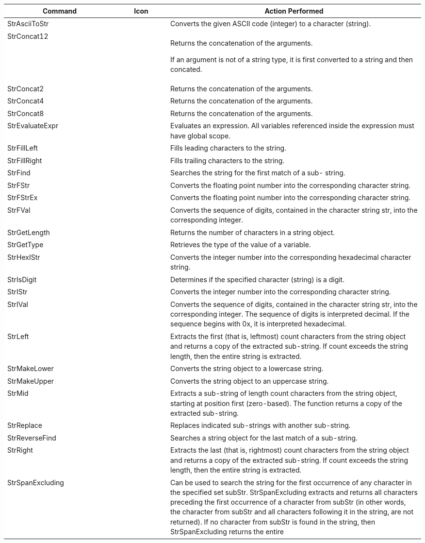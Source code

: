 <table><thead><tr><th width="216">Command</th><th width="92">Icon</th><th>Action Performed</th></tr></thead><tbody><tr><td>StrAsciiToStr</td><td><img src="../../.gitbook/assets/image (663).png" alt="" data-size="original"></td><td>Converts the given ASCII code (integer) to a character (string).</td></tr><tr><td>StrConcat12</td><td><img src="../../.gitbook/assets/image (664).png" alt="" data-size="original"></td><td><p>Returns the concatenation of the arguments.</p><p>If an argument is not of a string type, it is first converted to a string and then concated.</p></td></tr><tr><td>StrConcat2</td><td><img src="../../.gitbook/assets/image (664).png" alt="" data-size="original"></td><td>Returns the concatenation of the arguments.</td></tr><tr><td>StrConcat4</td><td><img src="../../.gitbook/assets/image (664).png" alt="" data-size="original"></td><td>Returns the concatenation of the arguments.</td></tr><tr><td>StrConcat8</td><td><img src="../../.gitbook/assets/image (664).png" alt="" data-size="original"></td><td>Returns the concatenation of the arguments.</td></tr><tr><td>StrEvaluateExpr</td><td><img src="../../.gitbook/assets/image (664).png" alt="" data-size="original"></td><td>Evaluates an expression. All variables referenced inside the expression must have global scope.</td></tr><tr><td>StrFillLeft</td><td><img src="../../.gitbook/assets/image (664).png" alt="" data-size="original"></td><td>Fills leading characters to the string.</td></tr><tr><td>StrFillRight</td><td><img src="../../.gitbook/assets/image (664).png" alt="" data-size="original"></td><td>Fills trailing characters to the string.</td></tr><tr><td>StrFind</td><td><img src="../../.gitbook/assets/image (664).png" alt="" data-size="original"></td><td>Searches the string for the first match of a sub- string.</td></tr><tr><td>StrFStr</td><td><img src="../../.gitbook/assets/image (664).png" alt="" data-size="original"></td><td>Converts the floating point number into the corresponding character string.</td></tr><tr><td>StrFStrEx</td><td><img src="../../.gitbook/assets/image (664).png" alt="" data-size="original"></td><td>Converts the floating point number into the corresponding character string.</td></tr><tr><td>StrFVal</td><td><img src="../../.gitbook/assets/image (664).png" alt="" data-size="original"></td><td>Converts the sequence of digits, contained in the character string str, into the corresponding integer.</td></tr><tr><td>StrGetLength</td><td><img src="../../.gitbook/assets/image (664).png" alt="" data-size="original"></td><td>Returns the number of characters in a string object.</td></tr><tr><td>StrGetType</td><td><img src="../../.gitbook/assets/image (664).png" alt="" data-size="original"></td><td>Retrieves the type of the value of a variable.</td></tr><tr><td>StrHexIStr</td><td><img src="../../.gitbook/assets/image (664).png" alt="" data-size="original"></td><td>Converts the integer number into the corresponding hexadecimal character string.</td></tr><tr><td>StrIsDigit</td><td><img src="../../.gitbook/assets/image (664).png" alt="" data-size="original"></td><td>Determines if the specified character (string) is a digit.</td></tr><tr><td>StrIStr</td><td><img src="../../.gitbook/assets/image (664).png" alt="" data-size="original"></td><td>Converts the integer number into the corresponding character string.</td></tr><tr><td>StrIVal</td><td><img src="../../.gitbook/assets/image (664).png" alt="" data-size="original"></td><td>Converts the sequence of digits, contained in the character string str, into the corresponding integer. The sequence of digits is interpreted decimal. If the sequence begins with 0x, it is interpreted hexadecimal.</td></tr><tr><td>StrLeft</td><td><img src="../../.gitbook/assets/image (664).png" alt="" data-size="original"></td><td>Extracts the first (that is, leftmost) count characters from the string object and returns a copy of the extracted sub-string. If count exceeds the string length, then the entire string is extracted.</td></tr><tr><td>StrMakeLower</td><td><img src="../../.gitbook/assets/image (664).png" alt="" data-size="original"></td><td>Converts the string object to a lowercase string.</td></tr><tr><td>StrMakeUpper</td><td><img src="../../.gitbook/assets/image (664).png" alt="" data-size="original"></td><td>Converts the string object to an uppercase string.</td></tr><tr><td>StrMid</td><td><img src="../../.gitbook/assets/image (664).png" alt="" data-size="original"></td><td>Extracts a sub-string of length count characters from the string object, starting at position first (zero-based). The function returns a copy of the extracted sub-string.</td></tr><tr><td>StrReplace</td><td><img src="../../.gitbook/assets/image (664).png" alt="" data-size="original"></td><td>Replaces indicated sub-strings with another sub-string.</td></tr><tr><td>StrReverseFind</td><td><img src="../../.gitbook/assets/image (664).png" alt="" data-size="original"></td><td>Searches a string object for the last match of a sub-string.</td></tr><tr><td>StrRight</td><td><img src="../../.gitbook/assets/image (664).png" alt="" data-size="original"></td><td>Extracts the last (that is, rightmost) count characters from the string object and returns a copy of the extracted sub-string. If count exceeds the string length, then the entire string is extracted.</td></tr><tr><td>StrSpanExcluding</td><td><img src="../../.gitbook/assets/image (664).png" alt="" data-size="original"></td><td>Can be used to search the string for the first occurrence of any character in the specified set subStr. StrSpanExcluding extracts and returns all characters preceding the first occurrence of a character from subStr (in other words, the character from subStr and all characters following it in the string, are not returned). If no character from subStr is found in the string, then StrSpanExcluding returns the entire